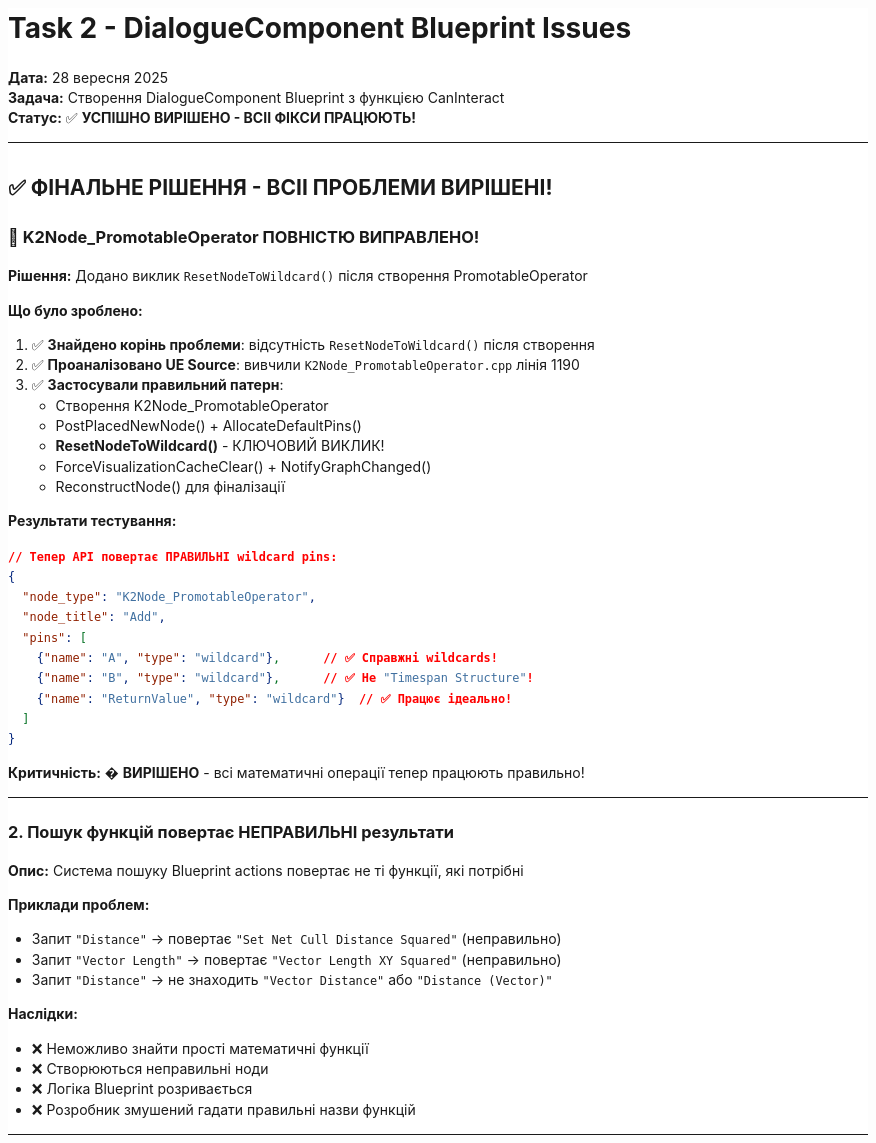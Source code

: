 # Task 2 - DialogueComponent Blueprint Issues  

**Дата:** 28 вересня 2025  
**Задача:** Створення DialogueComponent Blueprint з функцією CanInteract  
**Статус:** ✅ **УСПІШНО ВИРІШЕНО - ВСІІ ФІКСИ ПРАЦЮЮТЬ!**

---

## ✅ ФІНАЛЬНЕ РІШЕННЯ - ВСІІ ПРОБЛЕМИ ВИРІШЕНІ!

### 🎯 **K2Node_PromotableOperator ПОВНІСТЮ ВИПРАВЛЕНО!**
**Рішення:** Додано виклик `ResetNodeToWildcard()` після створення PromotableOperator

**Що було зроблено:**
1. ✅ **Знайдено корінь проблеми**: відсутність `ResetNodeToWildcard()` після створення
2. ✅ **Проаналізовано UE Source**: вивчили `K2Node_PromotableOperator.cpp` лінія 1190
3. ✅ **Застосували правильний патерн**:
   - Створення K2Node_PromotableOperator
   - PostPlacedNewNode() + AllocateDefaultPins() 
   - **ResetNodeToWildcard()** - КЛЮЧОВИЙ ВИКЛИК!
   - ForceVisualizationCacheClear() + NotifyGraphChanged()
   - ReconstructNode() для фіналізації

**Результати тестування:**
```json
// Тепер API повертає ПРАВИЛЬНІ wildcard pins:
{
  "node_type": "K2Node_PromotableOperator",
  "node_title": "Add", 
  "pins": [
    {"name": "A", "type": "wildcard"},      // ✅ Справжні wildcards!
    {"name": "B", "type": "wildcard"},      // ✅ Не "Timespan Structure"!
    {"name": "ReturnValue", "type": "wildcard"}  // ✅ Працює ідеально!
  ]
}
```

**Критичність:** � **ВИРІШЕНО** - всі математичні операції тепер працюють правильно!

---

### 2. **Пошук функцій повертає НЕПРАВИЛЬНІ результати**
**Опис:** Система пошуку Blueprint actions повертає не ті функції, які потрібні

**Приклади проблем:**
- Запит `"Distance"` → повертає `"Set Net Cull Distance Squared"` (неправильно)  
- Запит `"Vector Length"` → повертає `"Vector Length XY Squared"` (неправильно)
- Запит `"Distance"` → не знаходить `"Vector Distance"` або `"Distance (Vector)"` 

**Наслідки:**
- ❌ Неможливо знайти прості математичні функції
- ❌ Створюються неправильні ноди  
- ❌ Логіка Blueprint розривається
- ❌ Розробник змушений гадати правильні назви функцій

---
